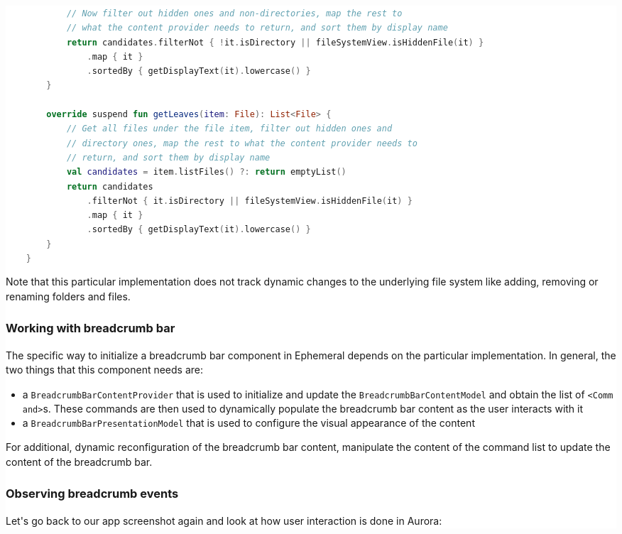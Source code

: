 ```kotlin
            // Now filter out hidden ones and non-directories, map the rest to
            // what the content provider needs to return, and sort them by display name
            return candidates.filterNot { !it.isDirectory || fileSystemView.isHiddenFile(it) }
                .map { it }
                .sortedBy { getDisplayText(it).lowercase() }
        }

        override suspend fun getLeaves(item: File): List<File> {
            // Get all files under the file item, filter out hidden ones and
            // directory ones, map the rest to what the content provider needs to
            // return, and sort them by display name
            val candidates = item.listFiles() ?: return emptyList()
            return candidates
                .filterNot { it.isDirectory || fileSystemView.isHiddenFile(it) }
                .map { it }
                .sortedBy { getDisplayText(it).lowercase() }
        }
    }
```

Note that this particular implementation does not track dynamic changes to the underlying file system like adding, removing or renaming folders and files.

### Working with breadcrumb bar

The specific way to initialize a breadcrumb bar component in Ephemeral depends on the particular implementation. In general, the two things that this component needs are:

* a `BreadcrumbBarContentProvider` that is used to initialize and update the `BreadcrumbBarContentModel` and obtain the list of `<Command>`s. These commands are then used to dynamically populate the breadcrumb bar content as the user interacts with it
* a `BreadcrumbBarPresentationModel` that is used to configure the visual appearance of the content

For additional, dynamic reconfiguration of the breadcrumb bar content, manipulate the content of the command list to update the content of the breadcrumb bar.

### Observing breadcrumb events

Let's go back to our app screenshot again and look at how user interaction is done in Aurora:

